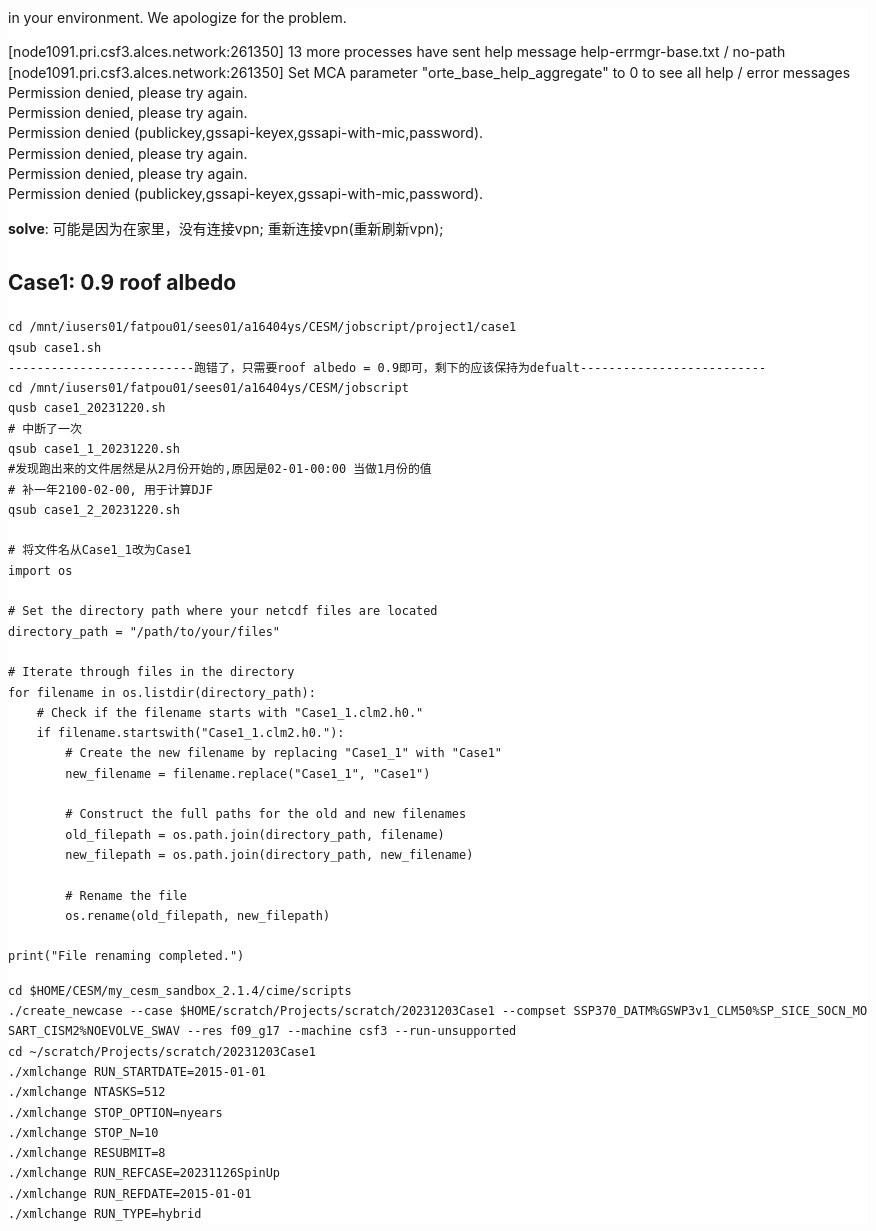 in your environment. We apologize for the problem.

[node1091.pri.csf3.alces.network:261350] 13 more processes have sent help message help-errmgr-base.txt / no-path  
[node1091.pri.csf3.alces.network:261350] Set MCA parameter "orte_base_help_aggregate" to 0 to see all help / error messages  
Permission denied, please try again.  
Permission denied, please try again.  
Permission denied (publickey,gssapi-keyex,gssapi-with-mic,password).  
Permission denied, please try again.  
Permission denied, please try again.  
Permission denied (publickey,gssapi-keyex,gssapi-with-mic,password).

**solve**: 可能是因为在家里，没有连接vpn; 重新连接vpn(重新刷新vpn);

## Case1: 0.9 roof albedo

```
cd /mnt/iusers01/fatpou01/sees01/a16404ys/CESM/jobscript/project1/case1
qsub case1.sh
--------------------------跑错了，只需要roof albedo = 0.9即可，剩下的应该保持为defualt--------------------------
cd /mnt/iusers01/fatpou01/sees01/a16404ys/CESM/jobscript
qusb case1_20231220.sh
# 中断了一次
qsub case1_1_20231220.sh
#发现跑出来的文件居然是从2月份开始的,原因是02-01-00:00 当做1月份的值
# 补一年2100-02-00, 用于计算DJF
qsub case1_2_20231220.sh

# 将文件名从Case1_1改为Case1
import os

# Set the directory path where your netcdf files are located
directory_path = "/path/to/your/files"

# Iterate through files in the directory
for filename in os.listdir(directory_path):
    # Check if the filename starts with "Case1_1.clm2.h0."
    if filename.startswith("Case1_1.clm2.h0."):
        # Create the new filename by replacing "Case1_1" with "Case1"
        new_filename = filename.replace("Case1_1", "Case1")

        # Construct the full paths for the old and new filenames
        old_filepath = os.path.join(directory_path, filename)
        new_filepath = os.path.join(directory_path, new_filename)

        # Rename the file
        os.rename(old_filepath, new_filepath)

print("File renaming completed.")
```

```
cd $HOME/CESM/my_cesm_sandbox_2.1.4/cime/scripts
./create_newcase --case $HOME/scratch/Projects/scratch/20231203Case1 --compset SSP370_DATM%GSWP3v1_CLM50%SP_SICE_SOCN_MOSART_CISM2%NOEVOLVE_SWAV --res f09_g17 --machine csf3 --run-unsupported
cd ~/scratch/Projects/scratch/20231203Case1
./xmlchange RUN_STARTDATE=2015-01-01
./xmlchange NTASKS=512
./xmlchange STOP_OPTION=nyears
./xmlchange STOP_N=10
./xmlchange RESUBMIT=8
./xmlchange RUN_REFCASE=20231126SpinUp
./xmlchange RUN_REFDATE=2015-01-01
./xmlchange RUN_TYPE=hybrid
```